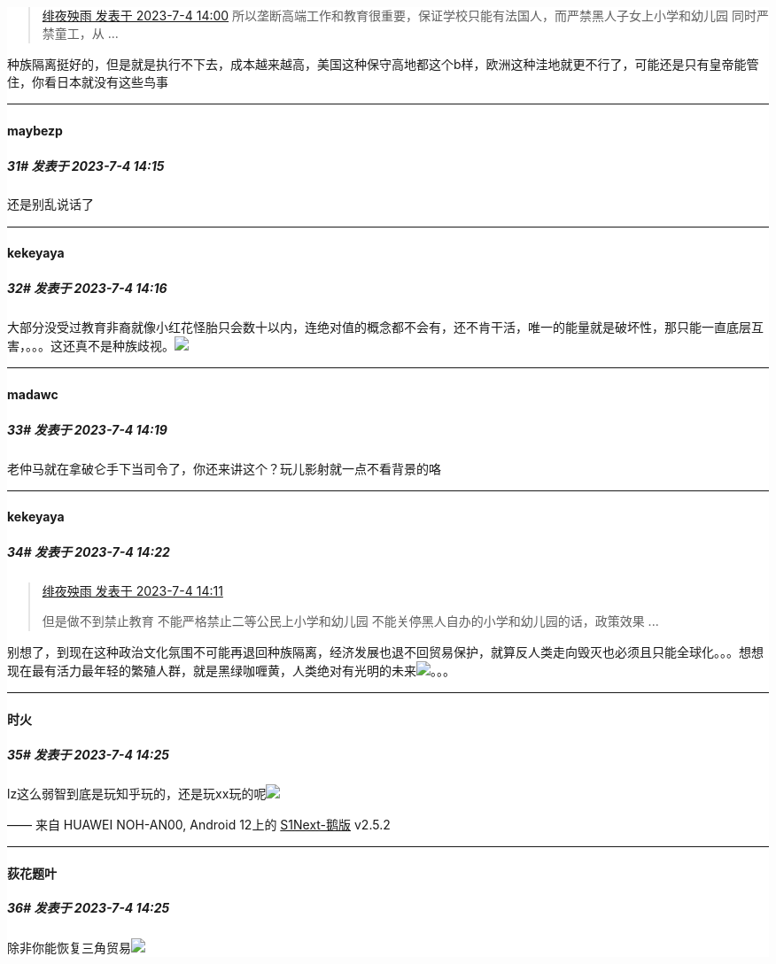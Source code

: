 <blockquote><a href="httphttps://bbs.saraba1st.com/2b/forum.php?mod=redirect&amp;goto=findpost&amp;pid=61544710&amp;ptid=2142973" target="_blank">绯夜殃雨 发表于 2023-7-4 14:00</a>
所以垄断高端工作和教育很重要，保证学校只能有法国人，而严禁黑人子女上小学和幼儿园 同时严禁童工，从 ...</blockquote>
种族隔离挺好的，但是就是执行不下去，成本越来越高，美国这种保守高地都这个b样，欧洲这种洼地就更不行了，可能还是只有皇帝能管住，你看日本就没有这些鸟事


*****

####  maybezp  
##### 31#       发表于 2023-7-4 14:15

还是别乱说话了 

*****

####  kekeyaya  
##### 32#       发表于 2023-7-4 14:16

大部分没受过教育非裔就像小红花怪胎只会数十以内，连绝对值的概念都不会有，还不肯干活，唯一的能量就是破坏性，那只能一直底层互害，。。。这还真不是种族歧视。<img src="https://static.saraba1st.com/image/smiley/face2017/053.png" referrerpolicy="no-referrer">

*****

####  madawc  
##### 33#       发表于 2023-7-4 14:19

老仲马就在拿破仑手下当司令了，你还来讲这个？玩儿影射就一点不看背景的咯

*****

####  kekeyaya  
##### 34#       发表于 2023-7-4 14:22

<blockquote><a href="httphttps://bbs.saraba1st.com/2b/forum.php?mod=redirect&amp;goto=findpost&amp;pid=61544824&amp;ptid=2142973" target="_blank">绯夜殃雨 发表于 2023-7-4 14:11</a>

但是做不到禁止教育 不能严格禁止二等公民上小学和幼儿园 不能关停黑人自办的小学和幼儿园的话，政策效果 ...</blockquote>
别想了，到现在这种政治文化氛围不可能再退回种族隔离，经济发展也退不回贸易保护，就算反人类走向毁灭也必须且只能全球化。。。想想现在最有活力最年轻的繁殖人群，就是黑绿咖喱黄，人类绝对有光明的未来<img src="https://static.saraba1st.com/image/smiley/face2017/068.png" referrerpolicy="no-referrer">。。。

*****

####  时火  
##### 35#       发表于 2023-7-4 14:25

lz这么弱智到底是玩知乎玩的，还是玩xx玩的呢<img src="https://static.saraba1st.com/image/smiley/face2017/065.png" referrerpolicy="no-referrer">

—— 来自 HUAWEI NOH-AN00, Android 12上的 [S1Next-鹅版](https://github.com/ykrank/S1-Next/releases) v2.5.2

*****

####  荻花题叶  
##### 36#       发表于 2023-7-4 14:25

除非你能恢复三角贸易<img src="https://static.saraba1st.com/image/smiley/face2017/067.png" referrerpolicy="no-referrer">
